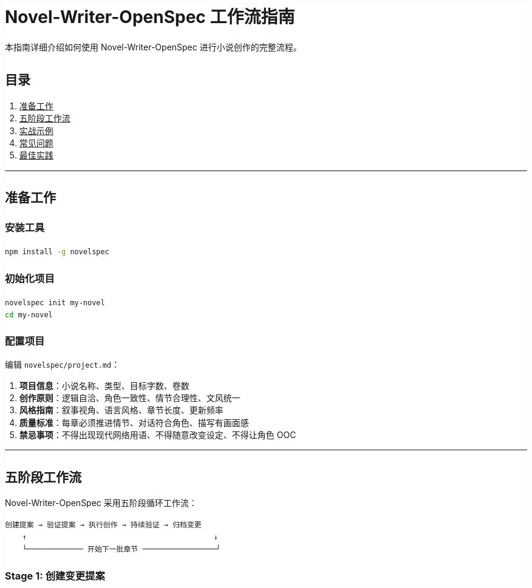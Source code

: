 # Novel-Writer-OpenSpec 工作流指南

本指南详细介绍如何使用 Novel-Writer-OpenSpec 进行小说创作的完整流程。

## 目录

1. [准备工作](#准备工作)
2. [五阶段工作流](#五阶段工作流)
3. [实战示例](#实战示例)
4. [常见问题](#常见问题)
5. [最佳实践](#最佳实践)

---

## 准备工作

### 安装工具

```bash
npm install -g novelspec
```

### 初始化项目

```bash
novelspec init my-novel
cd my-novel
```

### 配置项目

编辑 `novelspec/project.md`：

1. **项目信息**：小说名称、类型、目标字数、卷数
2. **创作原则**：逻辑自洽、角色一致性、情节合理性、文风统一
3. **风格指南**：叙事视角、语言风格、章节长度、更新频率
4. **质量标准**：每章必须推进情节、对话符合角色、描写有画面感
5. **禁忌事项**：不得出现现代网络用语、不得随意改变设定、不得让角色 OOC

---

## 五阶段工作流

Novel-Writer-OpenSpec 采用五阶段循环工作流：

```
创建提案 → 验证提案 → 执行创作 → 持续验证 → 归档变更
    ↑                                           ↓
    └───────────── 开始下一批章节 ─────────────────┘
```

### Stage 1: 创建变更提案
